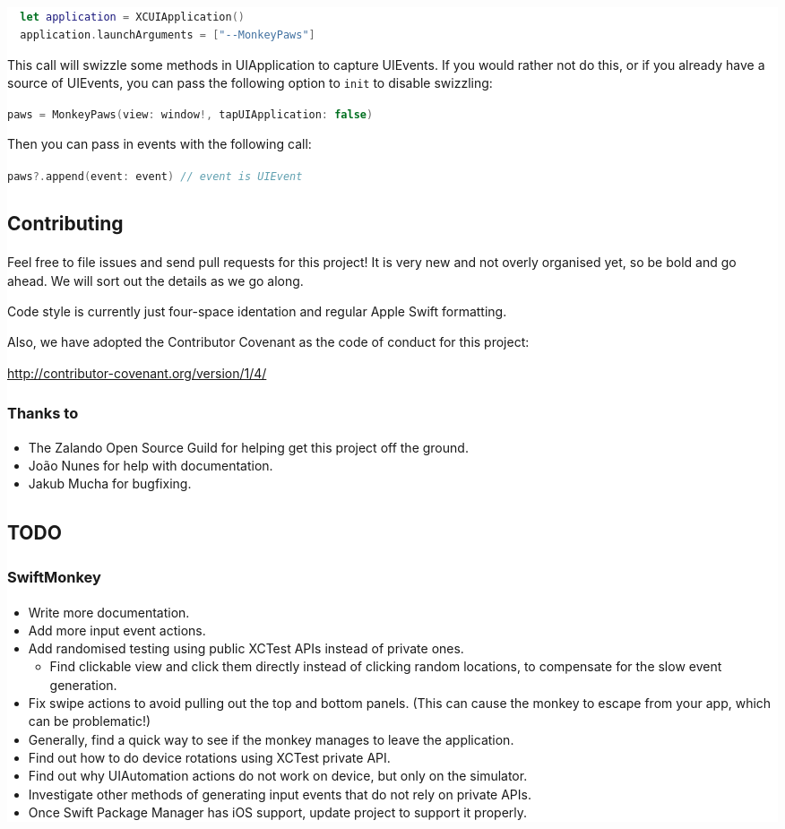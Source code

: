````swift
  let application = XCUIApplication()
  application.launchArguments = ["--MonkeyPaws"]
````

This call will swizzle some methods in UIApplication to capture
UIEvents. If you would rather not do this, or if you already have
a source of UIEvents, you can pass the following option to `init`
to disable swizzling:

````swift
paws = MonkeyPaws(view: window!, tapUIApplication: false)
````

Then you can pass in events with the following call:

````swift
paws?.append(event: event) // event is UIEvent
````

## Contributing

Feel free to file issues and send pull requests for this
project! It is very new and not overly organised yet, so be
bold and go ahead. We will sort out the details as we go along.

Code style is currently just four-space identation and regular
Apple Swift formatting.

Also, we have adopted the Contributor Covenant as the code
of conduct for this project:

<http://contributor-covenant.org/version/1/4/>

### Thanks to

* The Zalando Open Source Guild for helping get this project
  off the ground.
* João Nunes for help with documentation.
* Jakub Mucha for bugfixing.

## TODO

### SwiftMonkey

- Write more documentation.
- Add more input event actions.
- Add randomised testing using public XCTest APIs instead of private ones.
  - Find clickable view and click them directly instead of
    clicking random locations, to compensate for the slow
    event generation.
- Fix swipe actions to avoid pulling out the top and bottom panels. (This
  can cause the monkey to escape from your app, which can be problematic!)
- Generally, find a quick way to see if the monkey manages to leave the
  application.
- Find out how to do device rotations using XCTest private API.
- Find out why UIAutomation actions do not work on device, but only on the
  simulator.
- Investigate other methods of generating input events that do not rely
  on private APIs.
- Once Swift Package Manager has iOS support, update project
  to support it properly.


[CocoaPods]: https://cocoapods.org/
[UI AutoMonkey]: https://github.com/jonathanpenn/ui-auto-monkey